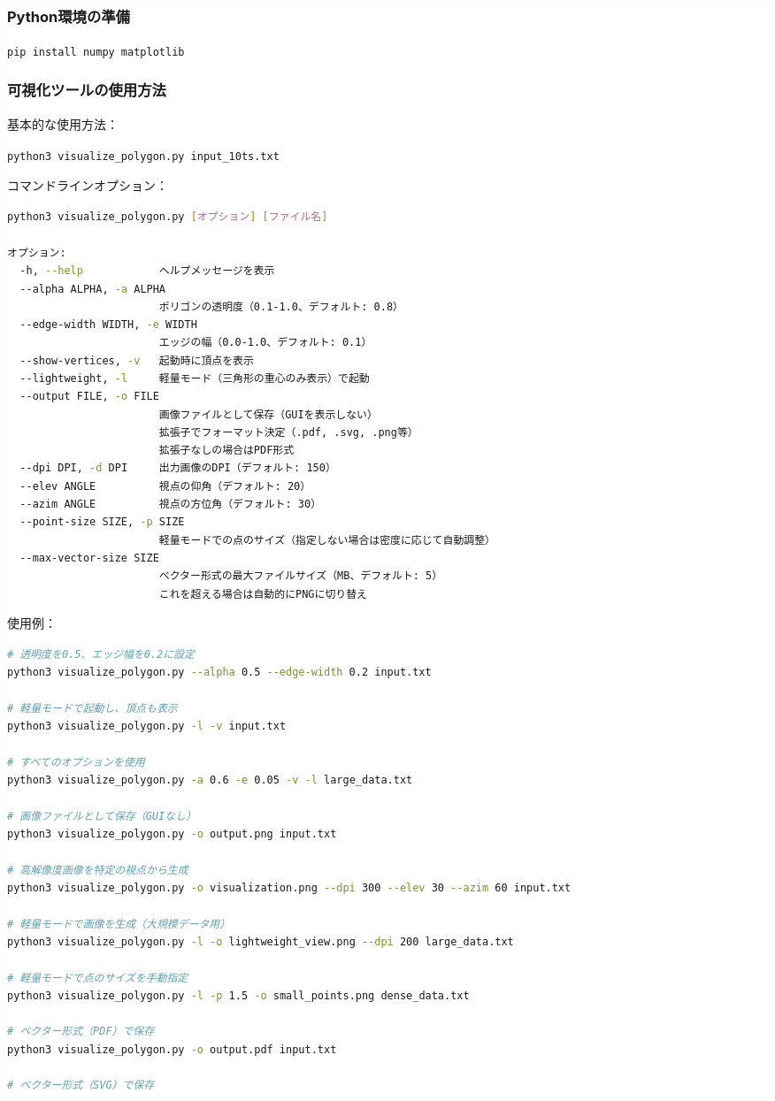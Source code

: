 ### Python環境の準備

```bash
pip install numpy matplotlib
```

### 可視化ツールの使用方法

基本的な使用方法：
```bash
python3 visualize_polygon.py input_10ts.txt
```

コマンドラインオプション：
```bash
python3 visualize_polygon.py [オプション] [ファイル名]

オプション:
  -h, --help            ヘルプメッセージを表示
  --alpha ALPHA, -a ALPHA
                        ポリゴンの透明度（0.1-1.0、デフォルト: 0.8）
  --edge-width WIDTH, -e WIDTH
                        エッジの幅（0.0-1.0、デフォルト: 0.1）
  --show-vertices, -v   起動時に頂点を表示
  --lightweight, -l     軽量モード（三角形の重心のみ表示）で起動
  --output FILE, -o FILE
                        画像ファイルとして保存（GUIを表示しない）
                        拡張子でフォーマット決定（.pdf, .svg, .png等）
                        拡張子なしの場合はPDF形式
  --dpi DPI, -d DPI     出力画像のDPI（デフォルト: 150）
  --elev ANGLE          視点の仰角（デフォルト: 20）
  --azim ANGLE          視点の方位角（デフォルト: 30）
  --point-size SIZE, -p SIZE
                        軽量モードでの点のサイズ（指定しない場合は密度に応じて自動調整）
  --max-vector-size SIZE
                        ベクター形式の最大ファイルサイズ（MB、デフォルト: 5）
                        これを超える場合は自動的にPNGに切り替え
```

使用例：
```bash
# 透明度を0.5、エッジ幅を0.2に設定
python3 visualize_polygon.py --alpha 0.5 --edge-width 0.2 input.txt

# 軽量モードで起動し、頂点も表示
python3 visualize_polygon.py -l -v input.txt

# すべてのオプションを使用
python3 visualize_polygon.py -a 0.6 -e 0.05 -v -l large_data.txt

# 画像ファイルとして保存（GUIなし）
python3 visualize_polygon.py -o output.png input.txt

# 高解像度画像を特定の視点から生成
python3 visualize_polygon.py -o visualization.png --dpi 300 --elev 30 --azim 60 input.txt

# 軽量モードで画像を生成（大規模データ用）
python3 visualize_polygon.py -l -o lightweight_view.png --dpi 200 large_data.txt

# 軽量モードで点のサイズを手動指定
python3 visualize_polygon.py -l -p 1.5 -o small_points.png dense_data.txt

# ベクター形式（PDF）で保存
python3 visualize_polygon.py -o output.pdf input.txt

# ベクター形式（SVG）で保存
```